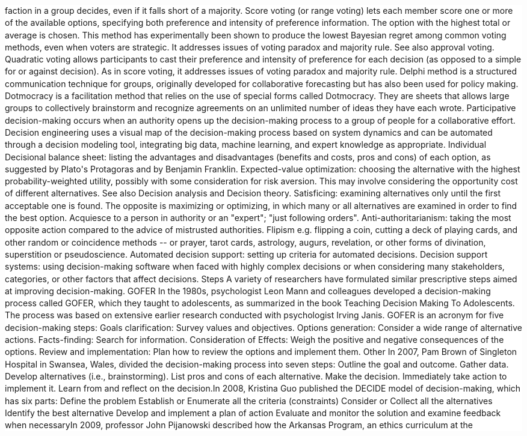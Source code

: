 faction in a group decides, even if it falls short of a majority. Score
voting (or range voting) lets each member score one or more of the
available options, specifying both preference and intensity of
preference information. The option with the highest total or average is
chosen. This method has experimentally been shown to produce the lowest
Bayesian regret among common voting methods, even when voters are
strategic. It addresses issues of voting paradox and majority rule. See
also approval voting. Quadratic voting allows participants to cast their
preference and intensity of preference for each decision (as opposed to
a simple for or against decision). As in score voting, it addresses
issues of voting paradox and majority rule. Delphi method is a
structured communication technique for groups, originally developed for
collaborative forecasting but has also been used for policy making.
Dotmocracy is a facilitation method that relies on the use of special
forms called Dotmocracy. They are sheets that allows large groups to
collectively brainstorm and recognize agreements on an unlimited number
of ideas they have each wrote. Participative decision-making occurs when
an authority opens up the decision-making process to a group of people
for a collaborative effort. Decision engineering uses a visual map of
the decision-making process based on system dynamics and can be
automated through a decision modeling tool, integrating big data,
machine learning, and expert knowledge as appropriate. Individual
Decisional balance sheet: listing the advantages and disadvantages
(benefits and costs, pros and cons) of each option, as suggested by
Plato\'s Protagoras and by Benjamin Franklin. Expected-value
optimization: choosing the alternative with the highest
probability-weighted utility, possibly with some consideration for risk
aversion. This may involve considering the opportunity cost of different
alternatives. See also Decision analysis and Decision theory.
Satisficing: examining alternatives only until the first acceptable one
is found. The opposite is maximizing or optimizing, in which many or all
alternatives are examined in order to find the best option. Acquiesce to
a person in authority or an \"expert\"; \"just following orders\".
Anti-authoritarianism: taking the most opposite action compared to the
advice of mistrusted authorities. Flipism e.g. flipping a coin, cutting
a deck of playing cards, and other random or coincidence methods -- or
prayer, tarot cards, astrology, augurs, revelation, or other forms of
divination, superstition or pseudoscience. Automated decision support:
setting up criteria for automated decisions. Decision support systems:
using decision-making software when faced with highly complex decisions
or when considering many stakeholders, categories, or other factors that
affect decisions. Steps A variety of researchers have formulated similar
prescriptive steps aimed at improving decision-making. GOFER In the
1980s, psychologist Leon Mann and colleagues developed a decision-making
process called GOFER, which they taught to adolescents, as summarized in
the book Teaching Decision Making To Adolescents. The process was based
on extensive earlier research conducted with psychologist Irving Janis.
GOFER is an acronym for five decision-making steps: Goals clarification:
Survey values and objectives. Options generation: Consider a wide range
of alternative actions. Facts-finding: Search for information.
Consideration of Effects: Weigh the positive and negative consequences
of the options. Review and implementation: Plan how to review the
options and implement them. Other In 2007, Pam Brown of Singleton
Hospital in Swansea, Wales, divided the decision-making process into
seven steps: Outline the goal and outcome. Gather data. Develop
alternatives (i.e., brainstorming). List pros and cons of each
alternative. Make the decision. Immediately take action to implement it.
Learn from and reflect on the decision.In 2008, Kristina Guo published
the DECIDE model of decision-making, which has six parts: Define the
problem Establish or Enumerate all the criteria (constraints) Consider
or Collect all the alternatives Identify the best alternative Develop
and implement a plan of action Evaluate and monitor the solution and
examine feedback when necessaryIn 2009, professor John Pijanowski
described how the Arkansas Program, an ethics curriculum at the